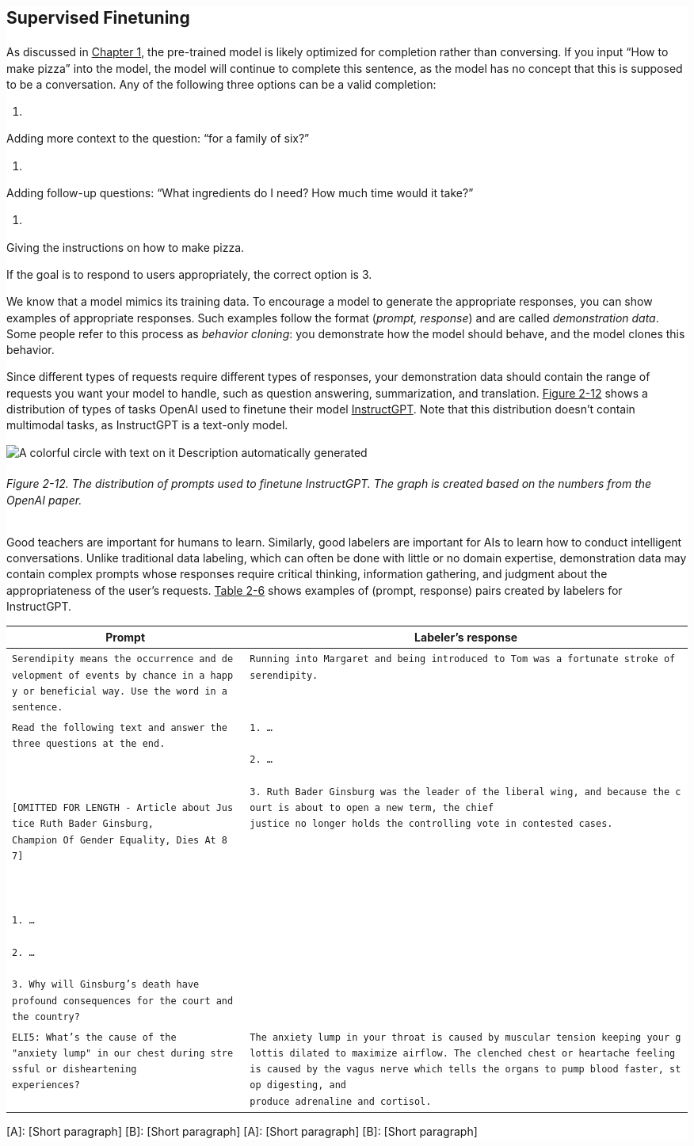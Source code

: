 ## Supervised Finetuning

As discussed in [Chapter 1](https://learning.oreilly.com/library/view/ai-engineering/9781098166298/ch01.html#ch01_introduction_to_building_ai_applications_with_foun_1730130814984319), the pre-trained model is likely optimized for completion rather than conversing. If you input “How to make pizza” into the model, the model will continue to complete this sentence, as the model has no concept that this is supposed to be a conversation. Any of the following three options can be a valid completion:

1.

Adding more context to the question: “for a family of six?”

1.

Adding follow-up questions: “What ingredients do I need? How much time would it take?”

1.

Giving the instructions on how to make pizza.

If the goal is to respond to users appropriately, the correct option is 3.

We know that a model mimics its training data. To encourage a model to generate the appropriate responses, you can show examples of appropriate responses. Such examples follow the format (*prompt, response*) and are called *demonstration data*. Some people refer to this process as *behavior cloning*: you demonstrate how the model should behave, and the model clones this behavior.

Since different types of requests require different types of responses, your demonstration data should contain the range of requests you want your model to handle, such as question answering, summarization, and translation. [Figure 2-12](https://learning.oreilly.com/library/view/ai-engineering/9781098166298/ch02.html#ch02_figure_12_1730147895520920) shows a distribution of types of tasks OpenAI used to finetune their model [InstructGPT](https://oreil.ly/8U2z8). Note that this distribution doesn’t contain multimodal tasks, as InstructGPT is a text-only model.

![A colorful circle with text on it  Description automatically generated](https://learning.oreilly.com/api/v2/epubs/urn:orm:book:9781098166298/files/assets/aien_0212.png)

###### Figure 2-12. The distribution of prompts used to finetune InstructGPT. The graph is created based on the numbers from the OpenAI paper.

Good teachers are important for humans to learn. Similarly, good labelers are important for AIs to learn how to conduct intelligent conversations. Unlike traditional data labeling, which can often be done with little or no domain expertise, demonstration data may contain complex prompts whose responses require critical thinking, information gathering, and judgment about the appropriateness of the user’s requests. [Table 2-6](https://learning.oreilly.com/library/view/ai-engineering/9781098166298/ch02.html#ch02_table_6_1730147895537582) shows examples of (prompt, response) pairs created by labelers for InstructGPT.

| Prompt | Labeler’s response |
| --- | --- |
| `Serendipity means the occurrence and development of events by chance in a happy or beneficial way. Use the word in a sentence.` | `Running into Margaret and being introduced to Tom was a fortunate stroke of`  <br>`serendipity.` |
| `Read the following text and answer the three questions at the end.`  <br><br>			  <br><br>			`[OMITTED FOR LENGTH - Article about Justice Ruth Bader Ginsburg,`  <br>`Champion Of Gender Equality, Dies At 87]`  <br><br>			  <br><br>			`1. …`  <br><br>			`2. …`  <br><br>			`3. Why will Ginsburg’s death have`  <br>`profound consequences for the court and the country?` | `1. …`  <br><br>			`2. …`  <br><br>			`3. Ruth Bader Ginsburg was the leader of the liberal wing, and because the court is about to open a new term, the chief`  <br>`justice no longer holds the controlling vote in contested cases.` |
| `ELI5: What’s the cause of the`  <br>`"anxiety lump" in our chest during stressful or disheartening`  <br>`experiences?` | `The anxiety lump in your throat is caused by muscular tension keeping your glottis dilated to maximize airflow. The clenched chest or heartache feeling is caused by the vagus nerve which tells the organs to pump blood faster, stop digesting, and`  <br>`produce adrenaline and cortisol.` |


[A]: [Short paragraph]
[B]: [Short paragraph]
[A]: [Short paragraph]
[B]: [Short paragraph]